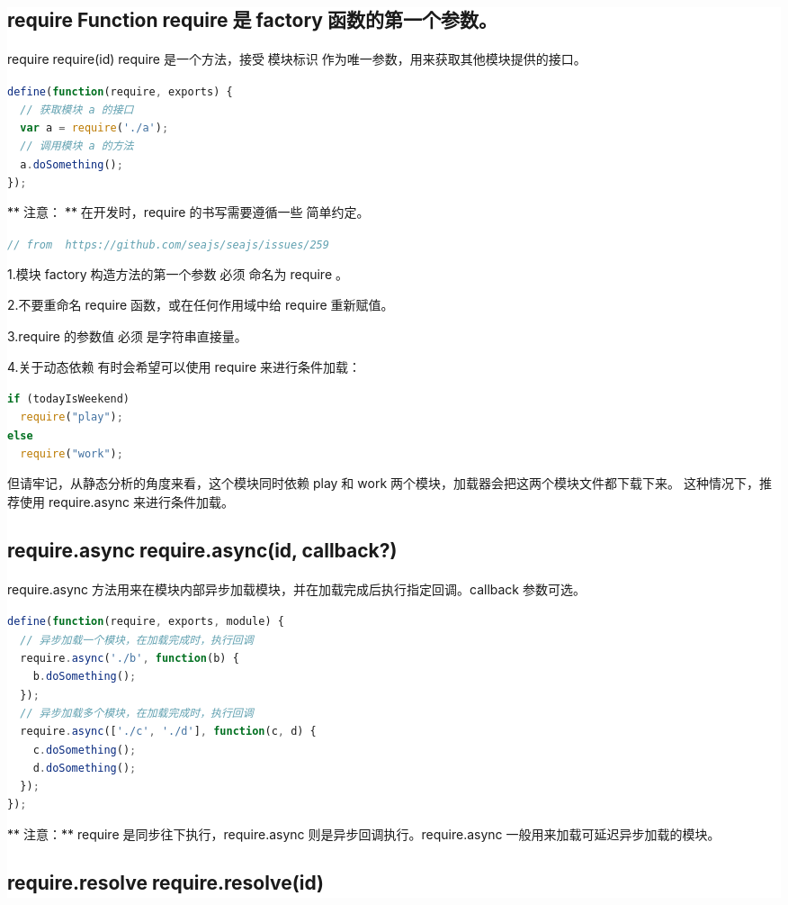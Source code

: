 ## require Function   require 是 factory 函数的第一个参数。

require require(id)  require 是一个方法，接受 模块标识 作为唯一参数，用来获取其他模块提供的接口。

```jsx
define(function(require, exports) {
  // 获取模块 a 的接口
  var a = require('./a');
  // 调用模块 a 的方法
  a.doSomething();
});
```

** 注意： ** 在开发时，require 的书写需要遵循一些 简单约定。

```jsx
// from  https://github.com/seajs/seajs/issues/259
```
1.模块 factory 构造方法的第一个参数 必须 命名为 require 。

2.不要重命名 require 函数，或在任何作用域中给 require 重新赋值。

3.require 的参数值 必须 是字符串直接量。

4.关于动态依赖   有时会希望可以使用 require 来进行条件加载：

```jsx
if (todayIsWeekend)
  require("play");
else
  require("work"); 
```

但请牢记，从静态分析的角度来看，这个模块同时依赖 play 和 work 两个模块，加载器会把这两个模块文件都下载下来。 这种情况下，推荐使用 require.async 来进行条件加载。

## require.async require.async(id, callback?)

require.async 方法用来在模块内部异步加载模块，并在加载完成后执行指定回调。callback 参数可选。

```jsx
define(function(require, exports, module) {
  // 异步加载一个模块，在加载完成时，执行回调
  require.async('./b', function(b) {
    b.doSomething();
  });
  // 异步加载多个模块，在加载完成时，执行回调
  require.async(['./c', './d'], function(c, d) {
    c.doSomething();
    d.doSomething();
  });
});
```

** 注意：** require 是同步往下执行，require.async 则是异步回调执行。require.async 一般用来加载可延迟异步加载的模块。

## require.resolve require.resolve(id)
